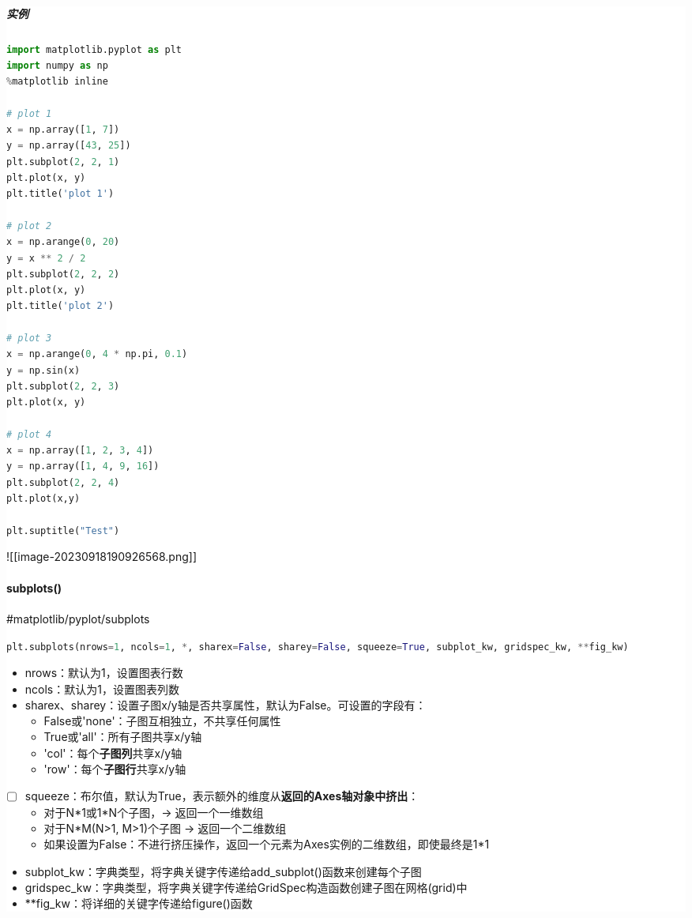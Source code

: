 ##### 实例
```python
import matplotlib.pyplot as plt
import numpy as np
%matplotlib inline

# plot 1
x = np.array([1, 7])
y = np.array([43, 25])
plt.subplot(2, 2, 1)
plt.plot(x, y)
plt.title('plot 1')

# plot 2
x = np.arange(0, 20)
y = x ** 2 / 2
plt.subplot(2, 2, 2)
plt.plot(x, y)
plt.title('plot 2')

# plot 3
x = np.arange(0, 4 * np.pi, 0.1)
y = np.sin(x)
plt.subplot(2, 2, 3)
plt.plot(x, y)

# plot 4
x = np.array([1, 2, 3, 4])
y = np.array([1, 4, 9, 16])
plt.subplot(2, 2, 4)
plt.plot(x,y)

plt.suptitle("Test")
```
![[image-20230918190926568.png]]


#### subplots()
#matplotlib/pyplot/subplots
```python
plt.subplots(nrows=1, ncols=1, *, sharex=False, sharey=False, squeeze=True, subplot_kw, gridspec_kw, **fig_kw)
```
- nrows：默认为1，设置图表行数
- ncols：默认为1，设置图表列数
- sharex、sharey：设置子图x/y轴是否共享属性，默认为False。可设置的字段有：
	- False或'none'：子图互相独立，不共享任何属性
	- True或'all'：所有子图共享x/y轴
	- 'col'：每个**子图列**共享x/y轴
	- 'row'：每个**子图行**共享x/y轴
- [ ] squeeze：布尔值，默认为True，表示额外的维度从**返回的Axes轴对象中挤出**：
	- 对于N\*1或1\*N个子图，-> 返回一个一维数组
	- 对于N\*M(N>1, M>1)个子图 -> 返回一个二维数组
	- 如果设置为False：不进行挤压操作，返回一个元素为Axes实例的二维数组，即使最终是1\*1  
- subplot_kw：字典类型，将字典关键字传递给add_subplot()函数来创建每个子图
- gridspec_kw：字典类型，将字典关键字传递给GridSpec构造函数创建子图在网格(grid)中
- \*\*fig_kw：将详细的关键字传递给figure()函数
